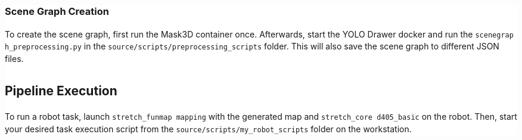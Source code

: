 ### Scene Graph Creation
To create the scene graph, first run the Mask3D container once. Afterwards, start the YOLO Drawer docker and run the `scenegraph_preprocessing.py` in the `source/scripts/preprocessing_scripts` folder. This will also save the scene graph to different JSON files.

## Pipeline Execution
To run a robot task, launch `stretch_funmap mapping` with the generated map and `stretch_core d405_basic` on the robot. Then, start your desired task execution script from the `source/scripts/my_robot_scripts` folder on the workstation.